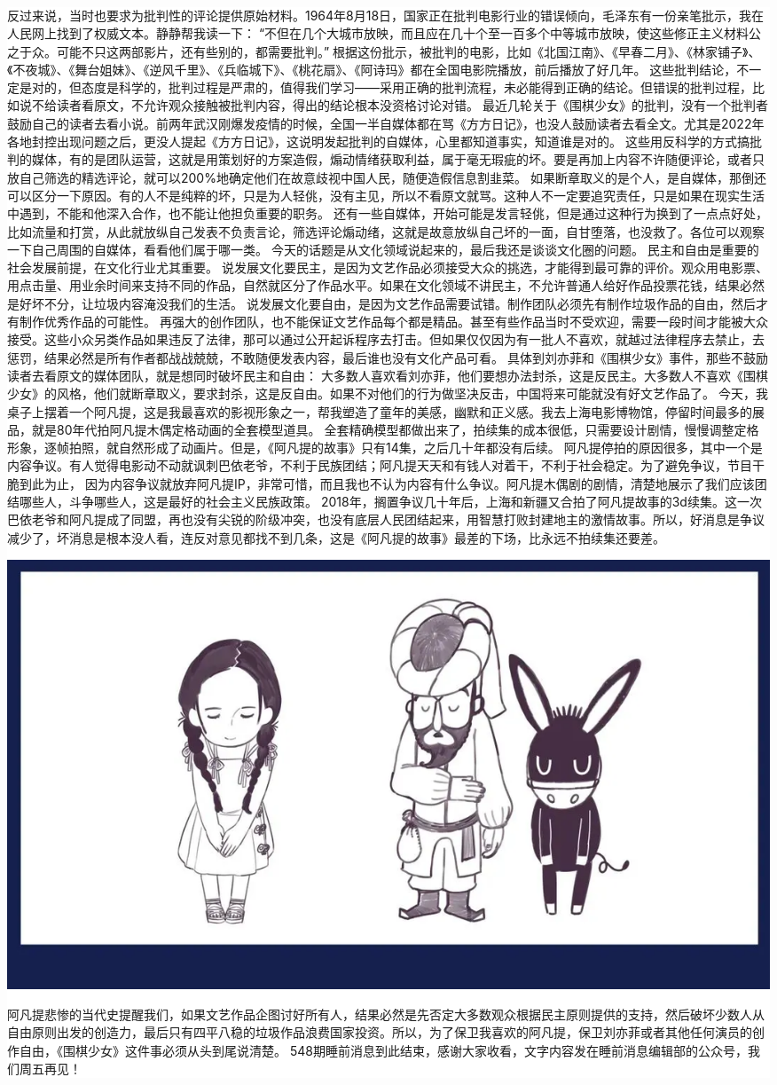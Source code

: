 反过来说，当时也要求为批判性的评论提供原始材料。1964年8月18日，国家正在批判电影行业的错误倾向，毛泽东有一份亲笔批示，我在人民网上找到了权威文本。静静帮我读一下：
“不但在几个大城市放映，而且应在几十个至一百多个中等城市放映，使这些修正主义材料公之于众。可能不只这两部影片，还有些别的，都需要批判。”
根据这份批示，被批判的电影，比如《北国江南》、《早春二月》、《林家铺子》、《不夜城》、《舞台姐妹》、《逆风千里》、《兵临城下》、《桃花扇》、《阿诗玛》都在全国电影院播放，前后播放了好几年。
这些批判结论，不一定是对的，但态度是科学的，批判过程是严肃的，值得我们学习——采用正确的批判流程，未必能得到正确的结论。但错误的批判过程，比如说不给读者看原文，不允许观众接触被批判内容，得出的结论根本没资格讨论对错。
最近几轮关于《围棋少女》的批判，没有一个批判者鼓励自己的读者去看小说。前两年武汉刚爆发疫情的时候，全国一半自媒体都在骂《方方日记》，也没人鼓励读者去看全文。尤其是2022年各地封控出现问题之后，更没人提起《方方日记》，这说明发起批判的自媒体，心里都知道事实，知道谁是对的。
这些用反科学的方式搞批判的媒体，有的是团队运营，这就是用策划好的方案造假，煽动情绪获取利益，属于毫无瑕疵的坏。要是再加上内容不许随便评论，或者只放自己筛选的精选评论，就可以200%地确定他们在故意歧视中国人民，随便造假信息割韭菜。
如果断章取义的是个人，是自媒体，那倒还可以区分一下原因。有的人不是纯粹的坏，只是为人轻佻，没有主见，所以不看原文就骂。这种人不一定要追究责任，只是如果在现实生活中遇到，不能和他深入合作，也不能让他担负重要的职务。
还有一些自媒体，开始可能是发言轻佻，但是通过这种行为换到了一点点好处，比如流量和打赏，从此就放纵自己发表不负责言论，筛选评论煽动绪，这就是故意放纵自己坏的一面，自甘堕落，也没救了。各位可以观察一下自己周围的自媒体，看看他们属于哪一类。
今天的话题是从文化领域说起来的，最后我还是谈谈文化圈的问题。
民主和自由是重要的社会发展前提，在文化行业尤其重要。
说发展文化要民主，是因为文艺作品必须接受大众的挑选，才能得到最可靠的评价。观众用电影票、用点击量、用业余时间来支持不同的作品，自然就区分了作品水平。如果在文化领域不讲民主，不允许普通人给好作品投票花钱，结果必然是好坏不分，让垃圾内容淹没我们的生活。
说发展文化要自由，是因为文艺作品需要试错。制作团队必须先有制作垃圾作品的自由，然后才有制作优秀作品的可能性。
再强大的创作团队，也不能保证文艺作品每个都是精品。甚至有些作品当时不受欢迎，需要一段时间才能被大众接受。这些小众另类作品如果违反了法律，那可以通过公开起诉程序去打击。但如果仅仅因为有一批人不喜欢，就越过法律程序去禁止，去惩罚，结果必然是所有作者都战战兢兢，不敢随便发表内容，最后谁也没有文化产品可看。
具体到刘亦菲和《围棋少女》事件，那些不鼓励读者去看原文的媒体团队，就是想同时破坏民主和自由：
大多数人喜欢看刘亦菲，他们要想办法封杀，这是反民主。大多数人不喜欢《围棋少女》的风格，他们就断章取义，要求封杀，这是反自由。如果不对他们的行为做坚决反击，中国将来可能就没有好文艺作品了。
今天，我桌子上摆着一个阿凡提，这是我最喜欢的影视形象之一，帮我塑造了童年的美感，幽默和正义感。我去上海电影博物馆，停留时间最多的展品，就是80年代拍阿凡提木偶定格动画的全套模型道具。
全套精确模型都做出来了，拍续集的成本很低，只需要设计剧情，慢慢调整定格形象，逐帧拍照，就自然形成了动画片。但是，《阿凡提的故事》只有14集，之后几十年都没有后续。
阿凡提停拍的原因很多，其中一个是内容争议。有人觉得电影动不动就讽刺巴依老爷，不利于民族团结；阿凡提天天和有钱人对着干，不利于社会稳定。为了避免争议，节目干脆到此为止，
因为内容争议就放弃阿凡提IP，非常可惜，而且我也不认为内容有什么争议。阿凡提木偶剧的剧情，清楚地展示了我们应该团结哪些人，斗争哪些人，这是最好的社会主义民族政策。
2018年，搁置争议几十年后，上海和新疆又合拍了阿凡提故事的3d续集。这一次巴依老爷和阿凡提成了同盟，再也没有尖锐的阶级冲突，也没有底层人民团结起来，用智慧打败封建地主的激情故事。所以，好消息是争议减少了，坏消息是根本没人看，连反对意见都找不到几条，这是《阿凡提的故事》最差的下场，比永远不拍续集还要差。

![](/images/btnews/0501_0600/0548/fa04565c-7207-4cb8-8261-c18913611d3d.webp)

阿凡提悲惨的当代史提醒我们，如果文艺作品企图讨好所有人，结果必然是先否定大多数观众根据民主原则提供的支持，然后破坏少数人从自由原则出发的创造力，最后只有四平八稳的垃圾作品浪费国家投资。所以，为了保卫我喜欢的阿凡提，保卫刘亦菲或者其他任何演员的创作自由，《围棋少女》这件事必须从头到尾说清楚。
548期睡前消息到此结束，感谢大家收看，文字内容发在睡前消息编辑部的公众号，我们周五再见！



